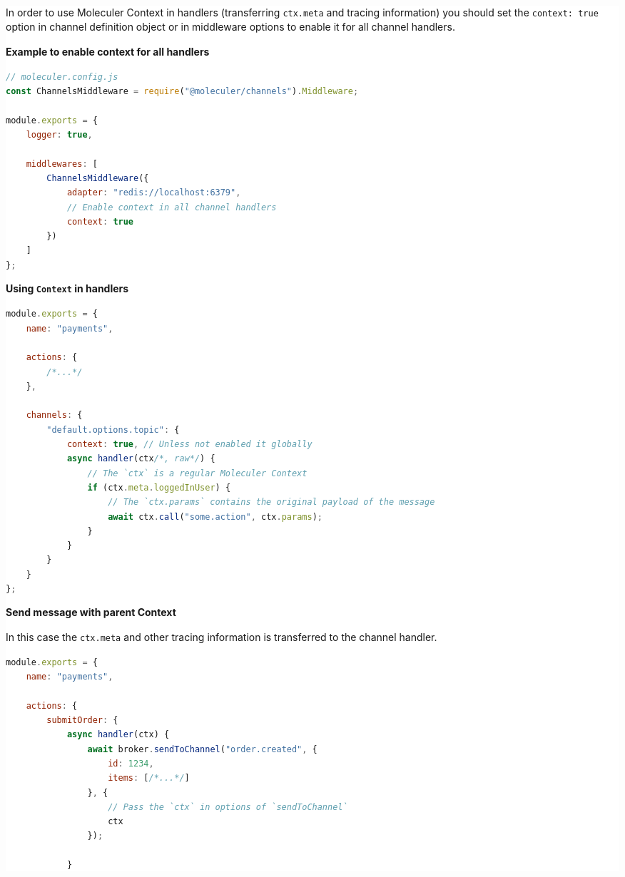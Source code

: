 In order to use Moleculer Context in handlers (transferring `ctx.meta` and tracing information) you should set the `context: true` option in channel definition object or in middleware options to enable it for all channel handlers.

**Example to enable context for all handlers**

```js
// moleculer.config.js
const ChannelsMiddleware = require("@moleculer/channels").Middleware;

module.exports = {
    logger: true,

    middlewares: [
        ChannelsMiddleware({
            adapter: "redis://localhost:6379",
            // Enable context in all channel handlers 
            context: true
        })
    ]
};
```

**Using `Context` in handlers**

```js
module.exports = {
    name: "payments",

    actions: {
        /*...*/
    },

    channels: {
        "default.options.topic": {
            context: true, // Unless not enabled it globally
            async handler(ctx/*, raw*/) {
                // The `ctx` is a regular Moleculer Context
                if (ctx.meta.loggedInUser) {
                    // The `ctx.params` contains the original payload of the message
                    await ctx.call("some.action", ctx.params);
                }
            }
        }
    }
};
```

**Send message with parent Context**

In this case the `ctx.meta` and other tracing information is transferred to the channel handler.

```js
module.exports = {
    name: "payments",

    actions: {
        submitOrder: {
            async handler(ctx) {
                await broker.sendToChannel("order.created", {
                    id: 1234,
                    items: [/*...*/]
                }, {
                    // Pass the `ctx` in options of `sendToChannel`
                    ctx
                });

            }
```